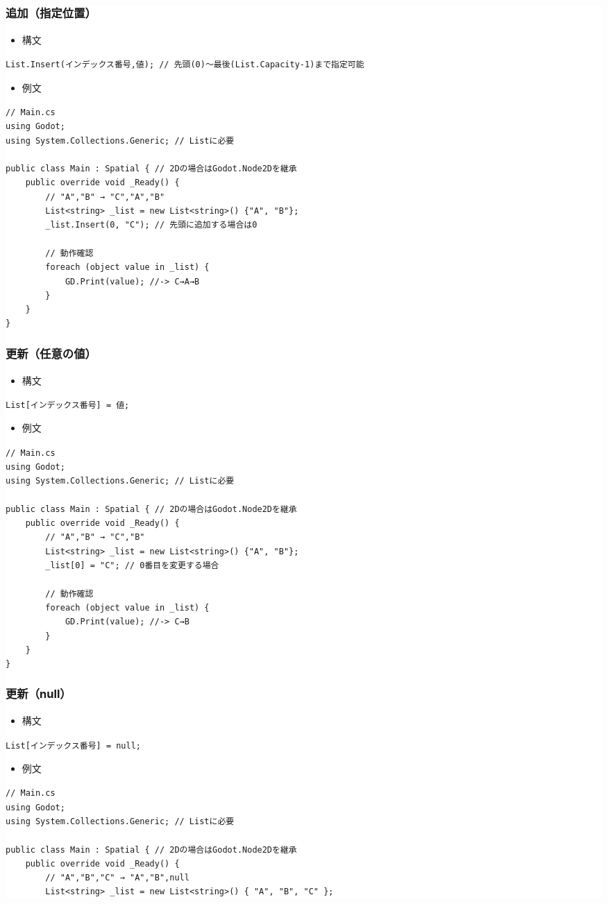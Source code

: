 ### 追加（指定位置）
* 構文
```CSharp
List.Insert(インデックス番号,値); // 先頭(0)〜最後(List.Capacity-1)まで指定可能
```
* 例文
```CSharp
// Main.cs
using Godot;
using System.Collections.Generic; // Listに必要

public class Main : Spatial { // 2Dの場合はGodot.Node2Dを継承
    public override void _Ready() {
        // "A","B" → "C","A","B"
        List<string> _list = new List<string>() {"A", "B"};
        _list.Insert(0, "C"); // 先頭に追加する場合は0

        // 動作確認
        foreach (object value in _list) {
            GD.Print(value); //-> C→A→B
        }
    }
}
```

### 更新（任意の値）
* 構文
```CSharp
List[インデックス番号] = 値;
```
* 例文
```CSharp
// Main.cs
using Godot;
using System.Collections.Generic; // Listに必要

public class Main : Spatial { // 2Dの場合はGodot.Node2Dを継承
    public override void _Ready() {
        // "A","B" → "C","B"
        List<string> _list = new List<string>() {"A", "B"};
        _list[0] = "C"; // 0番目を変更する場合

        // 動作確認
        foreach (object value in _list) {
            GD.Print(value); //-> C→B
        }
    }
}
```

### 更新（null）
* 構文
```CSharp
List[インデックス番号] = null;
```
* 例文
```CSharp
// Main.cs
using Godot;
using System.Collections.Generic; // Listに必要

public class Main : Spatial { // 2Dの場合はGodot.Node2Dを継承
    public override void _Ready() {
        // "A","B","C" → "A","B",null
        List<string> _list = new List<string>() { "A", "B", "C" };
```